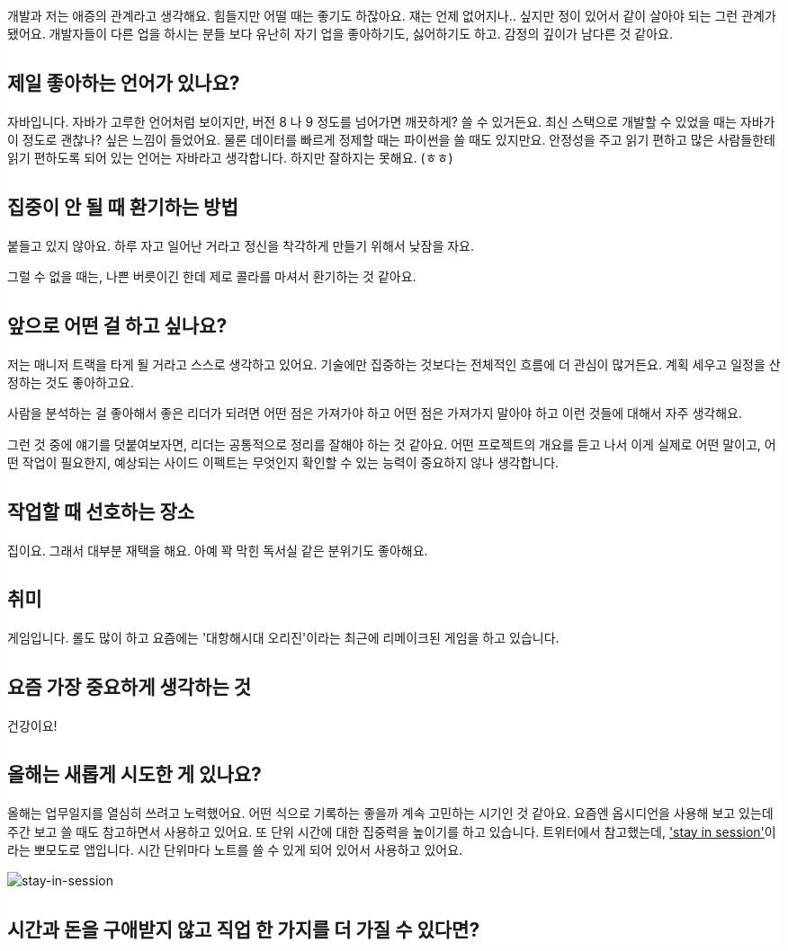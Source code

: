 개발과 저는 애증의 관계라고 생각해요. 힘들지만 어떨 때는 좋기도 하잖아요. 쟤는 언제 없어지나.. 싶지만 정이 있어서 같이 살아야 되는 그런 관계가 됐어요. 개발자들이 다른 업을 하시는 분들 보다 유난히 자기 업을 좋아하기도, 싫어하기도 하고. 감정의 깊이가 남다른 것 같아요.


## 제일 좋아하는 언어가 있나요?


자바입니다. 자바가 고루한 언어처럼 보이지만, 버전 8 나 9 정도를 넘어가면 깨끗하게? 쓸 수 있거든요. 최신 스택으로 개발할 수 있었을 때는 자바가 이 정도로 괜찮나? 싶은 느낌이 들었어요. 물론 데이터를 빠르게 정제할 때는 파이썬을 쓸 때도 있지만요. 안정성을 주고 읽기 편하고 많은 사람들한테 읽기 편하도록 되어 있는 언어는 자바라고 생각합니다. 하지만 잘하지는 못해요. (ㅎㅎ)


## 집중이 안 될 때 환기하는 방법


붙들고 있지 않아요. 하루 자고 일어난 거라고 정신을 착각하게 만들기 위해서 낮잠을 자요.

그럴 수 없을 때는, 나쁜 버릇이긴 한데 제로 콜라를 마셔서 환기하는 것 같아요.


## 앞으로 어떤 걸 하고 싶나요?


저는 매니저 트랙을 타게 될 거라고 스스로 생각하고 있어요. 기술에만 집중하는 것보다는 전체적인 흐름에 더 관심이 많거든요. 계획 세우고 일정을 산정하는 것도 좋아하고요.


사람을 분석하는 걸 좋아해서 좋은 리더가 되려면 어떤 점은 가져가야 하고 어떤 점은 가져가지 말아야 하고 이런 것들에 대해서 자주 생각해요.

그런 것 중에 얘기를 덧붙여보자면, 리더는 공통적으로 정리를 잘해야 하는 것 같아요. 어떤 프로젝트의 개요를 듣고 나서 이게 실제로 어떤 말이고, 어떤 작업이 필요한지, 예상되는 사이드 이펙트는 무엇인지 확인할 수 있는 능력이 중요하지 않나 생각합니다.

## 작업할 때 선호하는 장소

집이요. 그래서 대부분 재택을 해요. 아예 꽉 막힌 독서실 같은 분위기도 좋아해요.

## 취미

게임입니다. 롤도 많이 하고 요즘에는 '대항해시대 오리진'이라는 최근에 리메이크된 게임을 하고 있습니다.

## 요즘 가장 중요하게 생각하는 것

건강이요!

## 올해는 새롭게 시도한 게 있나요?


올해는 업무일지를 열심히 쓰려고 노력했어요. 어떤 식으로 기록하는 좋을까 계속 고민하는 시기인 것 같아요. 요즘엔 옵시디언을 사용해 보고 있는데 주간 보고 쓸 때도 참고하면서 사용하고 있어요. 또 단위 시간에 대한 집중력을 높이기를 하고 있습니다. 트위터에서 참고했는데, ['stay in session'](https://www.stayinsession.com/)이라는 뽀모도로 앱입니다. 시간 단위마다 노트를 쓸 수 있게 되어 있어서 사용하고 있어요.


![stay-in-session](/assets/blog/authors/juneyoung-kim/stay-in-session.png)


## 시간과 돈을 구애받지 않고 직업 한 가지를 더 가질 수 있다면?
